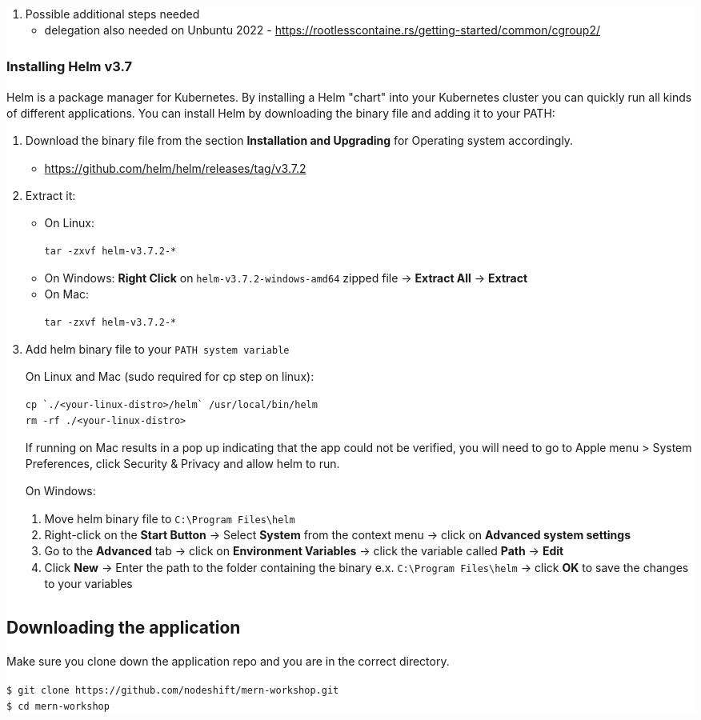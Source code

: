 1. Possible additional steps needed
   - delegation also needed on Unbuntu 2022 - https://rootlesscontaine.rs/getting-started/common/cgroup2/

### Installing Helm v3.7

Helm is a package manager for Kubernetes. By installing a Helm "chart" into your Kubernetes cluster you can quickly run all kinds of different applications. You can install Helm by downloading the binary file and adding it to your PATH:

1. Download the binary file from the section **Installation and Upgrading** for Operating system accordingly.

   - https://github.com/helm/helm/releases/tag/v3.7.2

1. Extract it:

   - On Linux:
     ```
     tar -zxvf helm-v3.7.2-*
     ```
   - On Windows: **Right Click** on `helm-v3.7.2-windows-amd64` zipped file -> **Extract All** -> **Extract**
   - On Mac:
     ```
     tar -zxvf helm-v3.7.2-*
     ```

1. Add helm binary file to your `PATH system variable`

   On Linux and Mac (sudo required for cp step on linux):

   ```
   cp `./<your-linux-distro>/helm` /usr/local/bin/helm
   rm -rf ./<your-linux-distro>
   ```

   If running on Mac results in a pop up indicating that the app could not be verified,
   you will need to go to Apple menu > System Preferences, click Security & Privacy and
   allow helm to run.

   On Windows:

   1. Move helm binary file to `C:\Program Files\helm`
   1. Right-click on the **Start Button** -> Select **System** from the context menu -> click on **Advanced system settings**
   1. Go to the **Advanced** tab -> click on **Environment Variables** -> click the variable called **Path** -> **Edit**
   1. Click **New** -> Enter the path to the folder containing the binary e.x. `C:\Program Files\helm` -> click **OK** to save the changes to your variables

## Downloading the application

Make sure you clone down the application repo and you are in the correct directory.

```sh
$ git clone https://github.com/nodeshift/mern-workshop.git
$ cd mern-workshop
```
